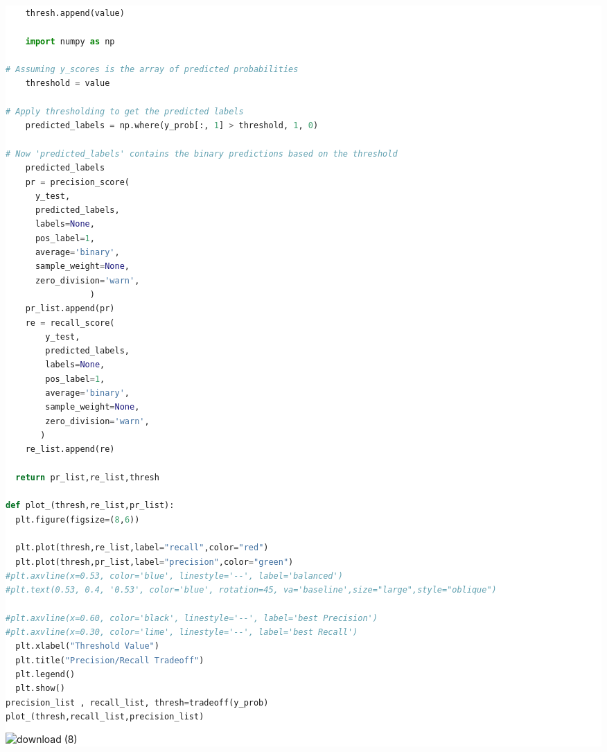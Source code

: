 ```python
    thresh.append(value)

    import numpy as np

# Assuming y_scores is the array of predicted probabilities
    threshold = value

# Apply thresholding to get the predicted labels
    predicted_labels = np.where(y_prob[:, 1] > threshold, 1, 0)

# Now 'predicted_labels' contains the binary predictions based on the threshold
    predicted_labels
    pr = precision_score(
      y_test,
      predicted_labels,
      labels=None,
      pos_label=1,
      average='binary',
      sample_weight=None,
      zero_division='warn',
                 )
    pr_list.append(pr)
    re = recall_score(
        y_test,
        predicted_labels,
        labels=None,
        pos_label=1,
        average='binary',
        sample_weight=None,
        zero_division='warn',
       )
    re_list.append(re)

  return pr_list,re_list,thresh

def plot_(thresh,re_list,pr_list):
  plt.figure(figsize=(8,6))

  plt.plot(thresh,re_list,label="recall",color="red")
  plt.plot(thresh,pr_list,label="precision",color="green")
#plt.axvline(x=0.53, color='blue', linestyle='--', label='balanced')
#plt.text(0.53, 0.4, '0.53', color='blue', rotation=45, va='baseline',size="large",style="oblique")

#plt.axvline(x=0.60, color='black', linestyle='--', label='best Precision')
#plt.axvline(x=0.30, color='lime', linestyle='--', label='best Recall')
  plt.xlabel("Threshold Value")
  plt.title("Precision/Recall Tradeoff")
  plt.legend()
  plt.show()
precision_list , recall_list, thresh=tradeoff(y_prob)
plot_(thresh,recall_list,precision_list)
```
![download (8)](https://github.com/Mehranwaheed/Sun-Spot-and-Sun-flares-Prediction/assets/119947085/e9e7a826-969e-462c-88a6-c6ecb502ecd5)
